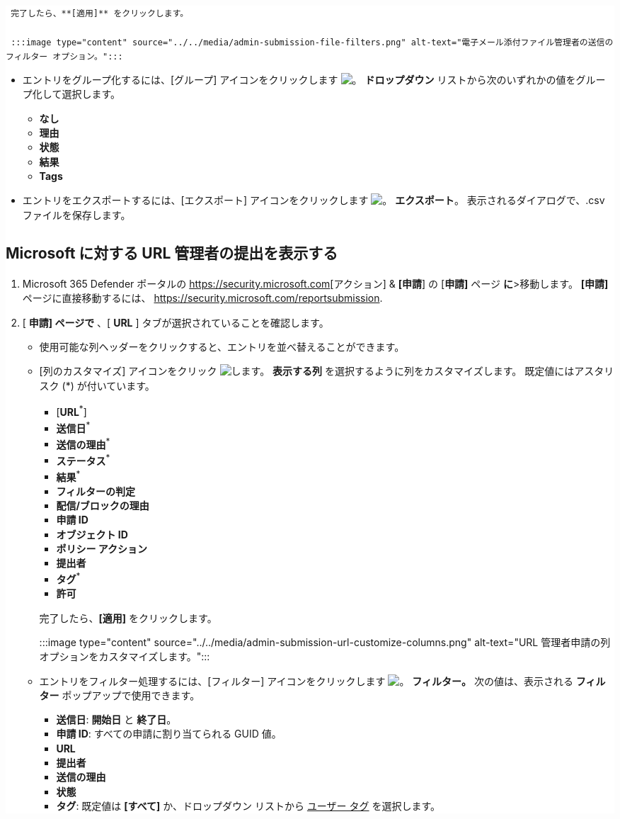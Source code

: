      完了したら、**[適用]** をクリックします。

     :::image type="content" source="../../media/admin-submission-file-filters.png" alt-text="電子メール添付ファイル管理者の送信のフィルター オプション。":::

   - エントリをグループ化するには、[グループ] アイコンをクリックします ![。](../../media/m365-cc-sc-group-icon.png) **ドロップダウン** リストから次のいずれかの値をグループ化して選択します。
     - **なし**
     - **理由**
     - **状態**
     - **結果**
     - **Tags**

   - エントリをエクスポートするには、[エクスポート] アイコンをクリックします ![。](../../media/m365-cc-sc-download-icon.png) **エクスポート**。 表示されるダイアログで、.csv ファイルを保存します。

## <a name="view-urls-admin-submissions-to-microsoft"></a>Microsoft に対する URL 管理者の提出を表示する

1. Microsoft 365 Defender ポータルの <https://security.microsoft.com>[アクション] & **[申請**] の [**申請]** ページ **に**\>移動します。 **[申請]** ページに直接移動するには、 <https://security.microsoft.com/reportsubmission>.

2. [ **申請] ページで** 、[ **URL** ] タブが選択されていることを確認します。

   - 使用可能な列ヘッダーをクリックすると、エントリを並べ替えることができます。

   - [列のカスタマイズ] アイコンをクリック ![します。](../../media/m365-cc-sc-customize-icon.png) **表示する列** を選択するように列をカスタマイズします。 既定値にはアスタリスク (\*) が付いています。
     - [**URL**<sup>\*</sup>]
     - **送信日**<sup>\*</sup>
     - **送信の理由**<sup>\*</sup>
     - **ステータス**<sup>\*</sup>
     - **結果**<sup>\*</sup>
     - **フィルターの判定**
     - **配信/ブロックの理由**
     - **申請 ID**
     - **オブジェクト ID**
     - **ポリシー アクション**
     - **提出者**
     - **タグ**<sup>\*</sup>
     - **許可**

     完了したら、**[適用]** をクリックします。

     :::image type="content" source="../../media/admin-submission-url-customize-columns.png" alt-text="URL 管理者申請の列オプションをカスタマイズします。":::

   - エントリをフィルター処理するには、[フィルター] アイコンをクリックします ![。](../../media/m365-cc-sc-filter-icon.png) **フィルター。** 次の値は、表示される **フィルター** ポップアップで使用できます。
     - **送信日**: **開始日** と **終了日**。
     - **申請 ID**: すべての申請に割り当てられる GUID 値。
     - **URL**
     - **提出者**
     - **送信の理由**
     - **状態**
     - **タグ**: 既定値は **[すべて]** か、ドロップダウン リストから [ユーザー タグ](user-tags.md) を選択します。

